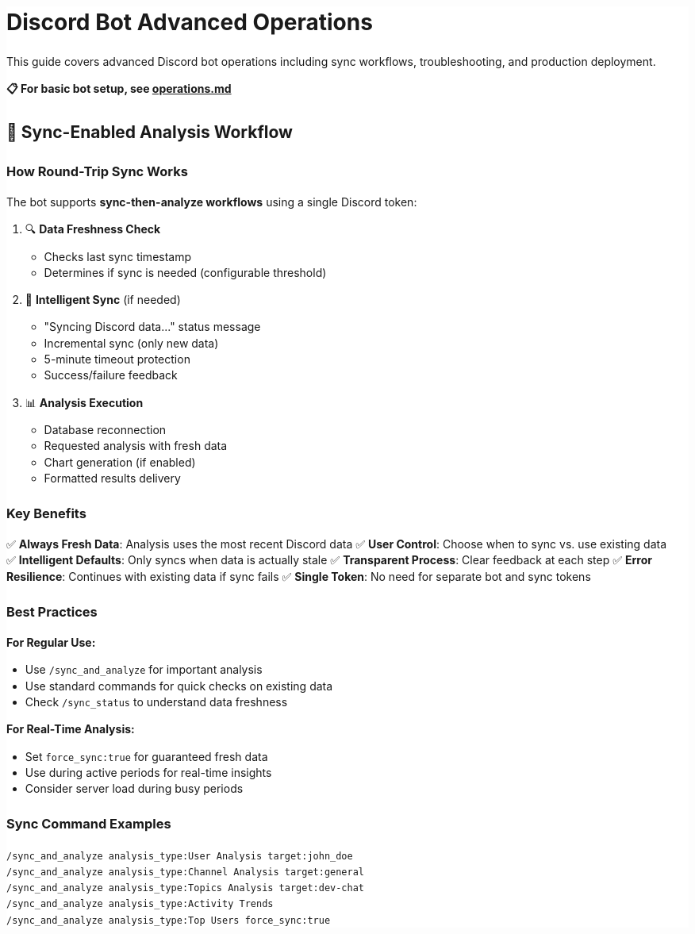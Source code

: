 # Discord Bot Advanced Operations

This guide covers advanced Discord bot operations including sync workflows, troubleshooting, and production deployment.

**📋 For basic bot setup, see [operations.md](operations.md)**

## 🔄 Sync-Enabled Analysis Workflow

### How Round-Trip Sync Works

The bot supports **sync-then-analyze workflows** using a single Discord token:

1. 🔍 **Data Freshness Check**
   - Checks last sync timestamp
   - Determines if sync is needed (configurable threshold)

2. 🔄 **Intelligent Sync** (if needed)
   - "Syncing Discord data..." status message
   - Incremental sync (only new data)
   - 5-minute timeout protection
   - Success/failure feedback

3. 📊 **Analysis Execution**
   - Database reconnection
   - Requested analysis with fresh data
   - Chart generation (if enabled)
   - Formatted results delivery

### Key Benefits

✅ **Always Fresh Data**: Analysis uses the most recent Discord data
✅ **User Control**: Choose when to sync vs. use existing data  
✅ **Intelligent Defaults**: Only syncs when data is actually stale
✅ **Transparent Process**: Clear feedback at each step
✅ **Error Resilience**: Continues with existing data if sync fails
✅ **Single Token**: No need for separate bot and sync tokens

### Best Practices

**For Regular Use:**
- Use `/sync_and_analyze` for important analysis
- Use standard commands for quick checks on existing data
- Check `/sync_status` to understand data freshness

**For Real-Time Analysis:**
- Set `force_sync:true` for guaranteed fresh data
- Use during active periods for real-time insights
- Consider server load during busy periods

### Sync Command Examples
```
/sync_and_analyze analysis_type:User Analysis target:john_doe
/sync_and_analyze analysis_type:Channel Analysis target:general
/sync_and_analyze analysis_type:Topics Analysis target:dev-chat
/sync_and_analyze analysis_type:Activity Trends
/sync_and_analyze analysis_type:Top Users force_sync:true
```
